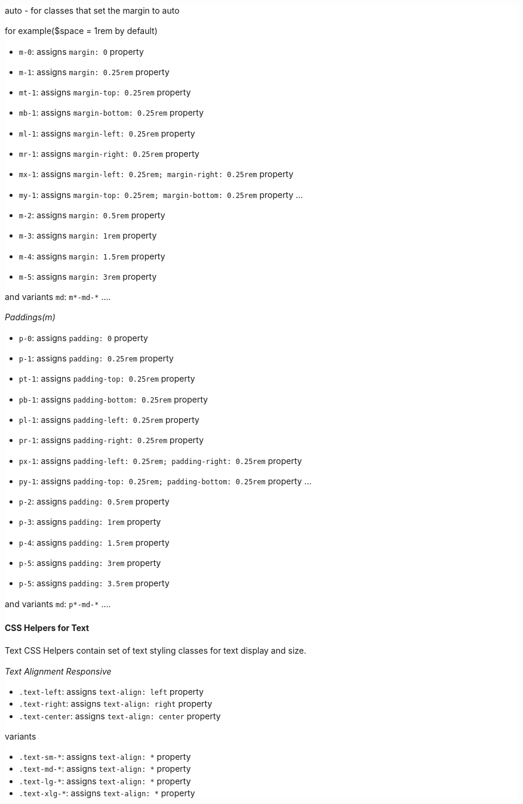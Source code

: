auto - for classes that set the margin to auto

for example($space = 1rem by default)
* `m-0`: assigns `margin: 0` property

* `m-1`: assigns `margin: 0.25rem` property
* `mt-1`: assigns `margin-top: 0.25rem` property
* `mb-1`: assigns `margin-bottom: 0.25rem` property
* `ml-1`: assigns `margin-left: 0.25rem` property
* `mr-1`: assigns `margin-right: 0.25rem` property
* `mx-1`: assigns `margin-left: 0.25rem; margin-right: 0.25rem` property
* `my-1`: assigns `margin-top: 0.25rem; margin-bottom: 0.25rem` property
...
* `m-2`: assigns `margin: 0.5rem` property
* `m-3`: assigns `margin: 1rem` property
* `m-4`: assigns `margin: 1.5rem` property
* `m-5`: assigns `margin: 3rem` property

and variants `md`: `m*-md-*`
....

*Paddings(m)*

* `p-0`: assigns `padding: 0` property

* `p-1`: assigns `padding: 0.25rem` property
* `pt-1`: assigns `padding-top: 0.25rem` property
* `pb-1`: assigns `padding-bottom: 0.25rem` property
* `pl-1`: assigns `padding-left: 0.25rem` property
* `pr-1`: assigns `padding-right: 0.25rem` property
* `px-1`: assigns `padding-left: 0.25rem; padding-right: 0.25rem` property
* `py-1`: assigns `padding-top: 0.25rem; padding-bottom: 0.25rem` property
...
* `p-2`: assigns `padding: 0.5rem` property
* `p-3`: assigns `padding: 1rem` property
* `p-4`: assigns `padding: 1.5rem` property
* `p-5`: assigns `padding: 3rem` property
* `p-5`: assigns `padding: 3.5rem` property

and variants `md`: `p*-md-*`
....


#### CSS Helpers for Text

Text CSS Helpers contain set of text styling classes for text display and size.

*Text Alignment Responsive*

* `.text-left`: assigns `text-align: left` property
* `.text-right`: assigns `text-align: right` property
* `.text-center`: assigns `text-align: center` property

variants
* `.text-sm-*`: assigns `text-align: *` property
* `.text-md-*`: assigns `text-align: *` property
* `.text-lg-*`: assigns `text-align: *` property
* `.text-xlg-*`: assigns `text-align: *` property

